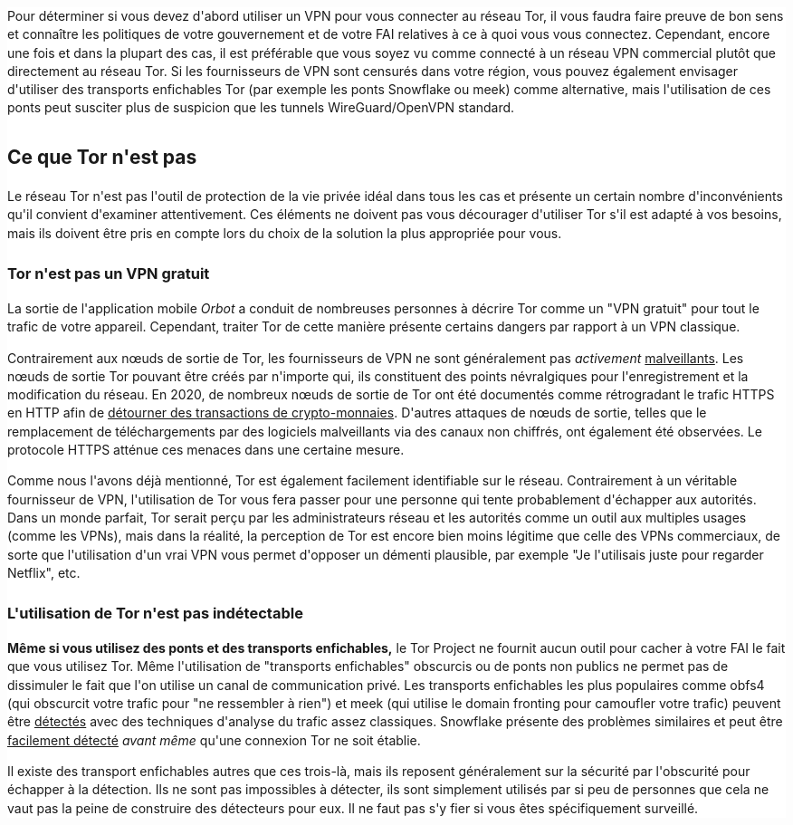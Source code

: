 Pour déterminer si vous devez d'abord utiliser un VPN pour vous connecter au réseau Tor, il vous faudra faire preuve de bon sens et connaître les politiques de votre gouvernement et de votre FAI relatives à ce à quoi vous vous connectez. Cependant, encore une fois et dans la plupart des cas, il est préférable que vous soyez vu comme connecté à un réseau VPN commercial plutôt que directement au réseau Tor. Si les fournisseurs de VPN sont censurés dans votre région, vous pouvez également envisager d'utiliser des transports enfichables Tor (par exemple les ponts Snowflake ou meek) comme alternative, mais l'utilisation de ces ponts peut susciter plus de suspicion que les tunnels WireGuard/OpenVPN standard.

## Ce que Tor n'est pas

Le réseau Tor n'est pas l'outil de protection de la vie privée idéal dans tous les cas et présente un certain nombre d'inconvénients qu'il convient d'examiner attentivement. Ces éléments ne doivent pas vous décourager d'utiliser Tor s'il est adapté à vos besoins, mais ils doivent être pris en compte lors du choix de la solution la plus appropriée pour vous.

### Tor n'est pas un VPN gratuit

La sortie de l'application mobile *Orbot* a conduit de nombreuses personnes à décrire Tor comme un "VPN gratuit" pour tout le trafic de votre appareil. Cependant, traiter Tor de cette manière présente certains dangers par rapport à un VPN classique.

Contrairement aux nœuds de sortie de Tor, les fournisseurs de VPN ne sont généralement pas *activement* [malveillants](#caveats). Les nœuds de sortie Tor pouvant être créés par n'importe qui, ils constituent des points névralgiques pour l'enregistrement et la modification du réseau. En 2020, de nombreux nœuds de sortie de Tor ont été documentés comme rétrogradant le trafic HTTPS en HTTP afin de [détourner des transactions de crypto-monnaies](https://therecord.media/thousands-of-tor-exit-nodes-attacked-cryptocurrency-users-over-the-past-year). D'autres attaques de nœuds de sortie, telles que le remplacement de téléchargements par des logiciels malveillants via des canaux non chiffrés, ont également été observées. Le protocole HTTPS atténue ces menaces dans une certaine mesure.

Comme nous l'avons déjà mentionné, Tor est également facilement identifiable sur le réseau. Contrairement à un véritable fournisseur de VPN, l'utilisation de Tor vous fera passer pour une personne qui tente probablement d'échapper aux autorités. Dans un monde parfait, Tor serait perçu par les administrateurs réseau et les autorités comme un outil aux multiples usages (comme les VPNs), mais dans la réalité, la perception de Tor est encore bien moins légitime que celle des VPNs commerciaux, de sorte que l'utilisation d'un vrai VPN vous permet d'opposer un démenti plausible, par exemple "Je l'utilisais juste pour regarder Netflix", etc.

### L'utilisation de Tor n'est pas indétectable

**Même si vous utilisez des ponts et des transports enfichables,** le Tor Project ne fournit aucun outil pour cacher à votre FAI le fait que vous utilisez Tor. Même l'utilisation de "transports enfichables" obscurcis ou de ponts non publics ne permet pas de dissimuler le fait que l'on utilise un canal de communication privé. Les transports enfichables les plus populaires comme obfs4 (qui obscurcit votre trafic pour "ne ressembler à rien") et meek (qui utilise le domain fronting pour camoufler votre trafic) peuvent être [détectés](https://www.hackerfactor.com/blog/index.php?/archives/889-Tor-0day-Burning-Bridges.html) avec des techniques d'analyse du trafic assez classiques. Snowflake présente des problèmes similaires et peut être [facilement détecté](https://www.hackerfactor.com/blog/index.php?/archives/944-Tor-0day-Snowflake.html) *avant même* qu'une connexion Tor ne soit établie.

Il existe des transport enfichables autres que ces trois-là, mais ils reposent généralement sur la sécurité par l'obscurité pour échapper à la détection. Ils ne sont pas impossibles à détecter, ils sont simplement utilisés par si peu de personnes que cela ne vaut pas la peine de construire des détecteurs pour eux. Il ne faut pas s'y fier si vous êtes spécifiquement surveillé.
